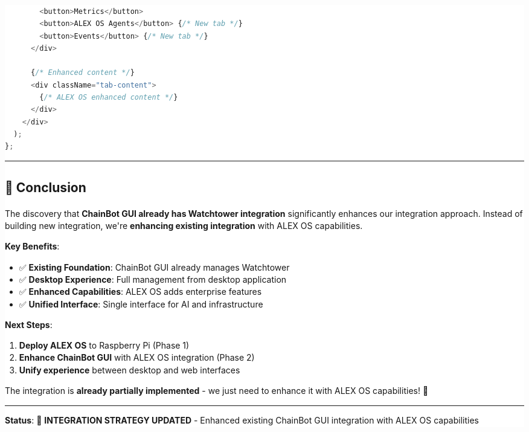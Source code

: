 ```typescript
        <button>Metrics</button>
        <button>ALEX OS Agents</button> {/* New tab */}
        <button>Events</button> {/* New tab */}
      </div>
      
      {/* Enhanced content */}
      <div className="tab-content">
        {/* ALEX OS enhanced content */}
      </div>
    </div>
  );
};
```

---

## 🎉 **Conclusion**

The discovery that **ChainBot GUI already has Watchtower integration** significantly enhances our integration approach. Instead of building new integration, we're **enhancing existing integration** with ALEX OS capabilities.

**Key Benefits**:
- ✅ **Existing Foundation**: ChainBot GUI already manages Watchtower
- ✅ **Desktop Experience**: Full management from desktop application
- ✅ **Enhanced Capabilities**: ALEX OS adds enterprise features
- ✅ **Unified Interface**: Single interface for AI and infrastructure

**Next Steps**:
1. **Deploy ALEX OS** to Raspberry Pi (Phase 1)
2. **Enhance ChainBot GUI** with ALEX OS integration (Phase 2)
3. **Unify experience** between desktop and web interfaces

The integration is **already partially implemented** - we just need to enhance it with ALEX OS capabilities! 🚀

---

**Status**: 🔄 **INTEGRATION STRATEGY UPDATED** - Enhanced existing ChainBot GUI integration with ALEX OS capabilities 